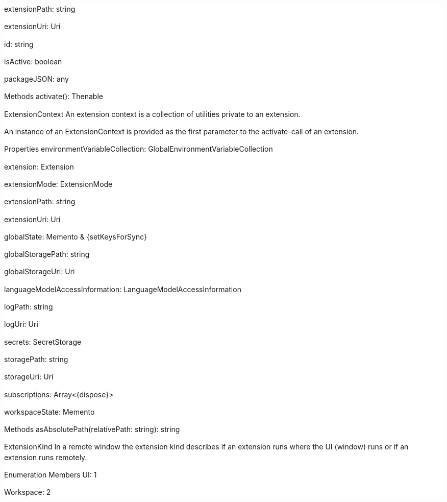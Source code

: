 extensionPath: string

extensionUri: Uri

id: string

isActive: boolean

packageJSON: any

Methods
activate(): Thenable<T>

ExtensionContext
An extension context is a collection of utilities private to an extension.

An instance of an ExtensionContext is provided as the first parameter to the activate-call of an extension.

Properties
environmentVariableCollection: GlobalEnvironmentVariableCollection

extension: Extension<any>

extensionMode: ExtensionMode

extensionPath: string

extensionUri: Uri

globalState: Memento & {setKeysForSync}

globalStoragePath: string

globalStorageUri: Uri

languageModelAccessInformation: LanguageModelAccessInformation

logPath: string

logUri: Uri

secrets: SecretStorage

storagePath: string

storageUri: Uri

subscriptions: Array<{dispose}>

workspaceState: Memento

Methods
asAbsolutePath(relativePath: string): string

ExtensionKind
In a remote window the extension kind describes if an extension runs where the UI (window) runs or if an extension runs remotely.

Enumeration Members
UI: 1

Workspace: 2
